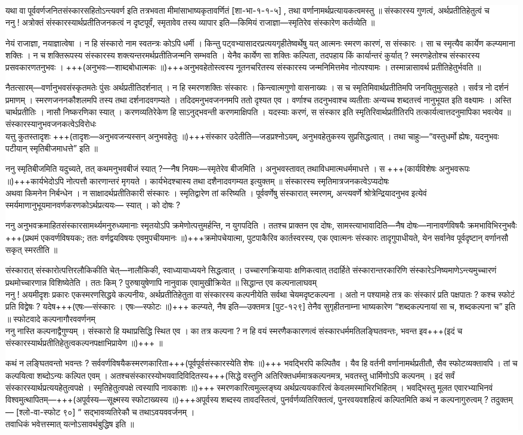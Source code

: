 यथा वा पूर्ववर्णजनितसंस्कारसहितोऽन्त्यवर्ण इति तत्रभवता मीमांसाभाष्यकृतावर्णितं  \[शा-भा-१-१-५\] , तथा वर्णानामर्थप्रत्यायकत्वमस्तु ॥
  संस्कारस्य गुणत्वं, अर्थप्रतीतिहेतुत्वं च  
ननु ! अत्रोक्तं संस्कारस्यार्थप्रतीतिजनकत्वं न दृष्टपूर्वं, स्मृतावेव तस्य व्यापार इति—किमियं राजाज्ञा—स्मृतिरेव संस्कारेण कर्तव्येति ॥
  
नेयं राजाज्ञा, नयाज्ञात्वेषा । न हि संस्कारो नाम स्वतन्त्रः कोऽपि धर्मी । किन्तु पट्वभ्यासादरप्रत्ययगृहीतेष्वर्थेषु यत् आत्मनः स्मरण  कारणं, स संस्कारः । सा च स्मृत्यैव कार्येण कल्प्यमाना शक्तिः । न च शक्तिरूपस्य संस्कारस्य शक्त्यन्तरमर्थप्रतीतिजन्मनि सम्भवति । येनैव कार्येण सा शक्तिः कल्पिता, तदपहाय किं कार्यान्तरं कुर्यात् ? स्मरणहेतोश्च संस्कारस्य प्रसवकारणतनुभवः । +++(अनुभवः—शाब्दबोधात्मकः ॥)+++अनुभवहेतोस्त्वस्य नूतनचरितस्य संस्कारस्य जन्मनिमित्तमेव नोत्पश्यामः । तस्मान्नासावर्थ प्रतीतिहेतुर्भवति ॥
  
नैतत्सारम्—वर्णानुभवसंस्कृतमतेः पुंसः अर्थप्रतीतिदर्शनात् । न हि स्मरणशक्तिः संस्कारः । किन्त्वात्मगुणो वासनाख्यः । स च स्मृतिमिवार्थप्रतीतिमपि जनयितुमुत्सहते । सर्वत्र नो दर्शनं प्रमाणम् । स्मरणजननकौशलमपि तस्य तथा दर्शनादवगम्यते । तदिदमनुभवजननमपि ततो दृश्यत एव । वर्णाश्च तदनुभवाश्च व्यतीताः अन्यच्च शब्दतत्त्वं नानुभूयत इति वक्ष्यामः । अस्ति चार्थप्रतीतिः । नासौ निष्करणिका स्यात् । करणव्यतिरेकेण हि साऽनुद्भवन्ती करणमाक्षिपति । यदस्याः करणं, स संस्कार इति स्मृतिरिवार्थप्रतीतिरपि तत्कार्यत्वात्तदनुमापिका भवत्येव ॥
  संस्कारस्यानुभवजनकत्वेऽविरोधः  
यत्तु कुतस्तादृशः +++(तादृशः—अनुभवजन्यस्सन् अनुभवहेतुः ॥)+++संस्कार उदेतीति—जडप्रश्नोऽयम्, अनुभवहेतुकस्य सुप्रसिद्धत्वात् । तथा चाहुः—“वस्तुधर्मो ह्येषः, यदनुभवः पटीयान् स्मृतिबीजमाधत्ते” इति ॥
  
ननु स्मृतिबीजमिति यदुच्यते, तत् कथमनुभवबीजं स्यात् ?—नैष नियमः—स्मृतेरेव बीजमिति । अनुभवस्तावत् तथाविधमात्मधर्ममाधत्ते ।  स +++(कार्यविशेषः अनुभवरूपः ॥)+++कार्यभेदोऽपि नोत्पत्तौ कारणान्तरं मृगयते । कार्यभेदश्चास्य तथा दशैनादवगम्यत इत्युक्तम् ॥
  संस्कारस्य स्मृतिमात्रजनकत्वेऽप्यदोषः  
अथवा किमनेन निर्बन्धेन । न साक्षादर्थप्रतीतिकारी संस्कारः । स्मृतिद्वारेण तां करिष्यति । पूर्ववर्णेषु संस्कारात् स्मरणम्, अन्त्यवर्णे श्रोत्रेन्द्रियादनुभव इत्येवं स्मर्यमाणानुभूयमानवर्णकरणकोऽर्थप्रत्ययः— स्यात् । को दोषः ?
  
ननु अनुभवक्रमाहितसंस्कारसामर्थ्यमनुरुध्यमानाः स्मृतयोऽपि क्रमेणोत्पत्तुमर्हन्ति, न युगपदिति । ततश्च प्राक्तन एव दोषः, सामस्त्याभावादिति—नैष दोषः—नानावर्णविषयैः क्रमभाविभिरनुभवैः +++(प्रथमं एकवर्णविषयकः; ततः वर्णद्वयविषयः एवमुपचीयमानः ॥)+++क्रमोपचेयात्मा, पुटपाकैरिव कार्तस्वरस्य, एक एवात्मनः संस्कारः तादृगुपाधीयते, येन सर्वानेव पूर्वदृष्टान् वर्णानसौ सकृत् स्मरतीति ॥
  
संस्कारात् संस्कारोत्पत्तिरलौकिकीति चेत्—नालौकिकी, स्वाध्यायाध्ययने सिद्धत्वात् । उच्चारणक्रियायाः क्षणिकत्वात् तदार्हिते संस्कारान्तरकारिणि संस्कारेऽनिष्यमाणेऽन्त्यमुच्चारणं प्रथमोच्चारणान्न विशिष्येतेति । ततः किम् ? पुरुषायुषेणापि नानुवाक एवामुखीक्रियेत ॥
  सिद्धान्त एव कल्पनालाघवम्  
ननु ! अयमीदृशः प्रकारः एकस्मरणसिद्धये कल्पनीयः, अर्थप्रतीतिहेतुता वा संस्कारस्य कल्पनीयेति सर्वथा चेयमदृष्टकल्पना । अतो न  पश्यामहे तत्र कः संस्कारं प्रति पक्षपातः ? कश्च स्फोटं प्रति विद्वेषः ? यदेष+++(एषः—संस्कारः । एषः—स्फोटः ॥)+++ कल्प्यते, नैष इति—उक्तमत्र  \[पुट-१२९\]  तेनैव सुगृहीतनाम्ना भाष्यकारेण “शब्दकल्पनायां सा च, शब्दकल्पना च” इति ॥
  स्फोटवादे कल्पनागौरववर्णनम्  
ननु नास्ति कल्पनाद्वैगुण्यम् । संस्कारो हि यथाप्रसिद्धि स्थित एव । का तत्र कल्पना ? न हि वयं स्मरणैककारणत्वं संस्कारधर्ममतिलङ्घितवन्तः, भवन्त इव+++(इदं च संस्कारस्यार्थप्रतीतिहेतुत्वकल्पनपक्षाभिप्रायेण ॥)+++ ॥
  
कथं न लङ्घितवन्तो भवन्तः ? सर्ववर्णविषयैकस्मरणकारिता+++(पूर्वपूर्वसंस्कारस्येति शेषः ॥)+++ भवद्भिरपि कल्पितैव । यैव हि वर्तनी वर्णानामर्थप्रतीतौ, सैव स्फोटव्यक्तावपि । तां च कल्पयित्वा शब्दोऽन्यः कल्पित एवम् । अतश्चसंस्कारस्योभयवादिविदितस्य+++(सिद्धे वस्तुनि अतिरिक्तधर्ममात्रकल्पनमत्र, भवतस्तु धार्मिणोऽपि कल्पनम् । इदं सर्वं संस्कारस्यार्थप्रत्ययहेतुत्वपक्षे । स्मृतिहेतुत्वपक्षे त्वस्यापि नावकाशः ॥)+++ स्मरणकारित्वमुल्लङ्घ्य अर्थप्रत्ययकारित्वं केवलमस्माभिरभिहितम् । भवद्भिस्तु मूलत एवारभ्याभिनवं विश्वमुत्थापितम्—+++(अपूर्वस्य—सूक्ष्मस्य स्फोटाख्यस्य ॥)+++अपूर्वस्य शब्दस्य तावदस्तित्वं, पुनर्वर्णव्यतिरिक्तत्वं, पुनरवयवशहित्यं कल्पितमिति कथं न कल्पनागुरुत्वम् ? तदुक्तम्—  \[श्लो-वा-स्फोट ९०\] 
   “
सद्भावव्यतिरेकौ च तथाऽवयववर्जनम् ।  
तवाधिकं भवेत्तस्मात् यत्नोऽसावर्थबुद्धिष इति ॥  
